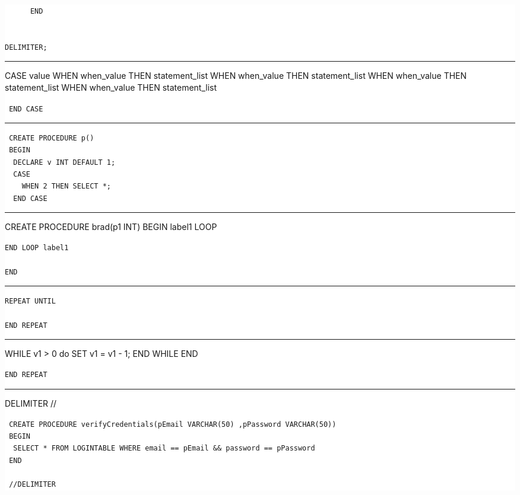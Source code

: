           END


    DELIMITER;

---

CASE value
WHEN when_value THEN statement_list
WHEN when_value THEN statement_list
WHEN when_value THEN statement_list
WHEN when_value THEN statement_list

     END CASE

---

     CREATE PROCEDURE p()
     BEGIN
      DECLARE v INT DEFAULT 1;
      CASE
        WHEN 2 THEN SELECT *;
      END CASE

---

CREATE PROCEDURE brad(p1 INT)
BEGIN
label1 LOOP

    END LOOP label1

    END

---

    REPEAT UNTIL

    END REPEAT

---

WHILE v1 > 0 do
SET v1 = v1 - 1;
END WHILE
END

    END REPEAT

---

DELIMITER //

     CREATE PROCEDURE verifyCredentials(pEmail VARCHAR(50) ,pPassword VARCHAR(50))
     BEGIN
      SELECT * FROM LOGINTABLE WHERE email == pEmail && password == pPassword
     END

     //DELIMITER
